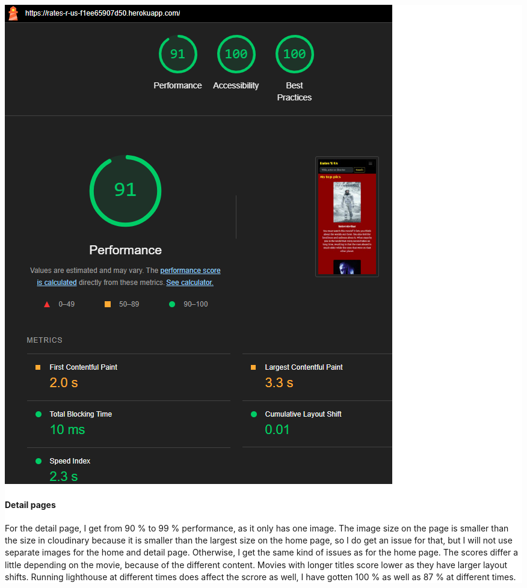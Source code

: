 ![Lighthouse result mobile second home page](docs/screenshots/lighthouse-home-mobile-3.png)


#### Detail pages

For the detail page, I get from 90 % to 99 % performance, as it only has one image. The image size on the page is smaller than the size in cloudinary because it is smaller than the largest size on the home page, so I do get an issue for that, but I will not use separate images for the home and detail page. Otherwise, I get the same kind of issues as for the home page. The scores differ a little depending on the movie, because of the different content. Movies with longer titles score lower as they have larger layout shifts. Running lighthouse at different times does affect the scrore as well, I have gotten 100 % as well as 87 % at different times.
